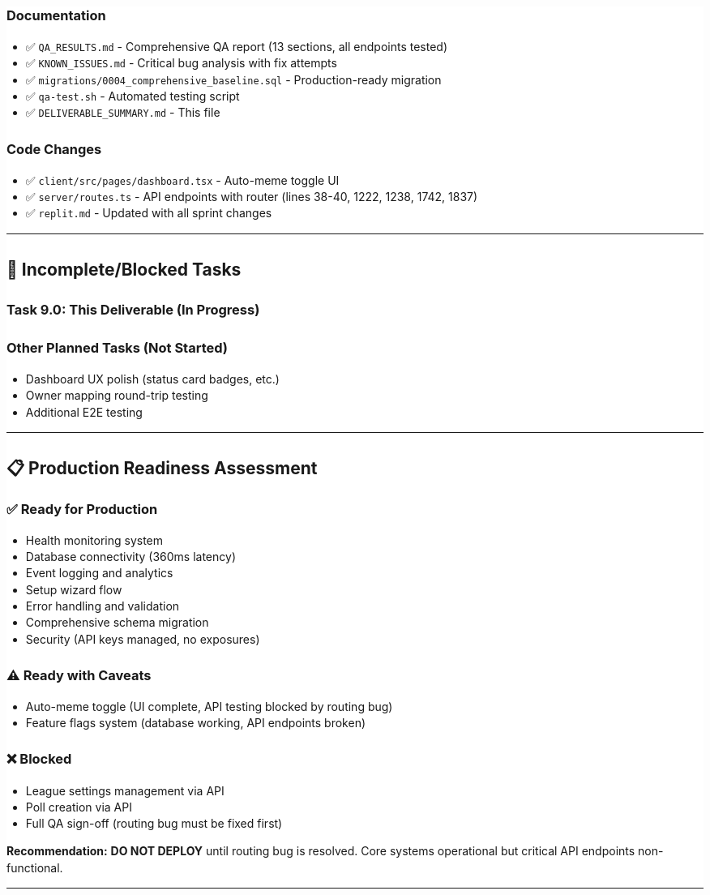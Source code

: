 ### Documentation
- ✅ `QA_RESULTS.md` - Comprehensive QA report (13 sections, all endpoints tested)
- ✅ `KNOWN_ISSUES.md` - Critical bug analysis with fix attempts
- ✅ `migrations/0004_comprehensive_baseline.sql` - Production-ready migration
- ✅ `qa-test.sh` - Automated testing script
- ✅ `DELIVERABLE_SUMMARY.md` - This file

### Code Changes
- ✅ `client/src/pages/dashboard.tsx` - Auto-meme toggle UI
- ✅ `server/routes.ts` - API endpoints with router (lines 38-40, 1222, 1238, 1742, 1837)
- ✅ `replit.md` - Updated with all sprint changes

---

## 🚫 Incomplete/Blocked Tasks

### Task 9.0: This Deliverable (In Progress)

### Other Planned Tasks (Not Started)
- Dashboard UX polish (status card badges, etc.)
- Owner mapping round-trip testing
- Additional E2E testing

---

## 📋 Production Readiness Assessment

### ✅ Ready for Production
- Health monitoring system
- Database connectivity (360ms latency)
- Event logging and analytics
- Setup wizard flow
- Error handling and validation
- Comprehensive schema migration
- Security (API keys managed, no exposures)

### ⚠️ Ready with Caveats
- Auto-meme toggle (UI complete, API testing blocked by routing bug)
- Feature flags system (database working, API endpoints broken)

### ❌ Blocked
- League settings management via API
- Poll creation via API
- Full QA sign-off (routing bug must be fixed first)

**Recommendation:** **DO NOT DEPLOY** until routing bug is resolved. Core systems operational but critical API endpoints non-functional.

---
